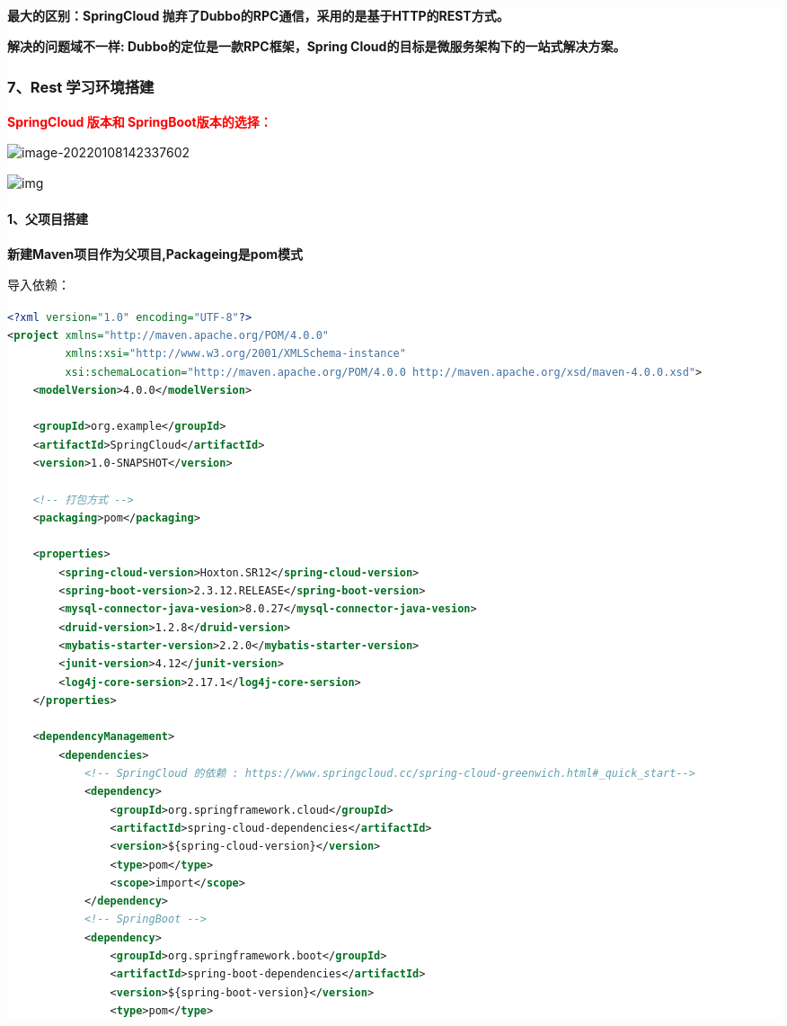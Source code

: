 **最大的区别：SpringCloud 抛弃了Dubbo的RPC通信，采用的是基于HTTP的REST方式。**

**解决的问题域不一样: Dubbo的定位是一款RPC框架，Spring Cloud的目标是微服务架构下的一站式解决方案。**











###  7、Rest 学习环境搭建

<Strong style="color:red">SpringCloud 版本和 SpringBoot版本的选择：</Strong>

![image-20220108142337602](D:\IDEA\B站_狂神说\SpringCloud\SpringCloud.assets\image-20220108142337602.png)

![img](D:\IDEA\B站_狂神说\SpringCloud\SpringCloud.assets\U%_T510OH0}U]6WKMUX7KD0.png)

#### 1、父项目搭建

**新建Maven项目作为父项目,Packageing是pom模式**

导入依赖：

```xml
<?xml version="1.0" encoding="UTF-8"?>
<project xmlns="http://maven.apache.org/POM/4.0.0"
         xmlns:xsi="http://www.w3.org/2001/XMLSchema-instance"
         xsi:schemaLocation="http://maven.apache.org/POM/4.0.0 http://maven.apache.org/xsd/maven-4.0.0.xsd">
    <modelVersion>4.0.0</modelVersion>

    <groupId>org.example</groupId>
    <artifactId>SpringCloud</artifactId>
    <version>1.0-SNAPSHOT</version>

    <!-- 打包方式 -->
    <packaging>pom</packaging>

    <properties>
        <spring-cloud-version>Hoxton.SR12</spring-cloud-version>
        <spring-boot-version>2.3.12.RELEASE</spring-boot-version>
        <mysql-connector-java-vesion>8.0.27</mysql-connector-java-vesion>
        <druid-version>1.2.8</druid-version>
        <mybatis-starter-version>2.2.0</mybatis-starter-version>
        <junit-version>4.12</junit-version>
        <log4j-core-sersion>2.17.1</log4j-core-sersion>
    </properties>

    <dependencyManagement>
        <dependencies>
            <!-- SpringCloud 的依赖 : https://www.springcloud.cc/spring-cloud-greenwich.html#_quick_start-->
            <dependency>
                <groupId>org.springframework.cloud</groupId>
                <artifactId>spring-cloud-dependencies</artifactId>
                <version>${spring-cloud-version}</version>
                <type>pom</type>
                <scope>import</scope>
            </dependency>
            <!-- SpringBoot -->
            <dependency>
                <groupId>org.springframework.boot</groupId>
                <artifactId>spring-boot-dependencies</artifactId>
                <version>${spring-boot-version}</version>
                <type>pom</type>
```